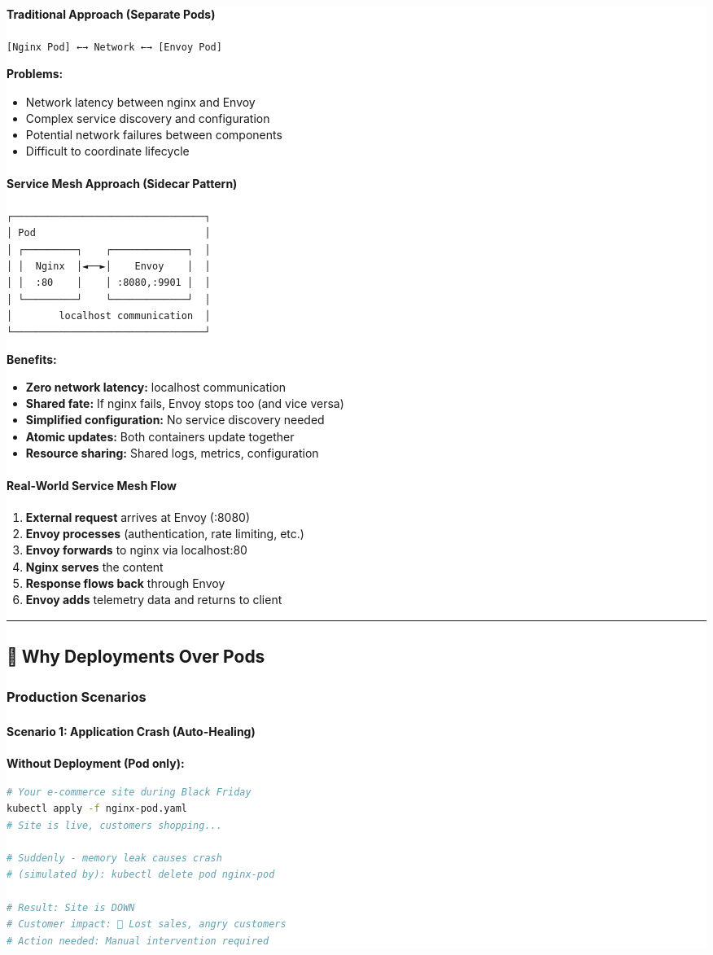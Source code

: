 #### Traditional Approach (Separate Pods)
```
[Nginx Pod] ←→ Network ←→ [Envoy Pod]
```
**Problems:**
- Network latency between nginx and Envoy
- Complex service discovery and configuration
- Potential network failures between components
- Difficult to coordinate lifecycle

#### Service Mesh Approach (Sidecar Pattern)
```
┌─────────────────────────────────┐
│ Pod                             │
│ ┌─────────┐    ┌─────────────┐  │
│ │  Nginx  │◄──►│    Envoy    │  │
│ │  :80    │    │ :8080,:9901 │  │
│ └─────────┘    └─────────────┘  │
│        localhost communication  │
└─────────────────────────────────┘
```

**Benefits:**
- **Zero network latency:** localhost communication
- **Shared fate:** If nginx fails, Envoy stops too (and vice versa)
- **Simplified configuration:** No service discovery needed
- **Atomic updates:** Both containers update together
- **Resource sharing:** Shared logs, metrics, configuration

#### Real-World Service Mesh Flow
1. **External request** arrives at Envoy (:8080)
2. **Envoy processes** (authentication, rate limiting, etc.)
3. **Envoy forwards** to nginx via localhost:80
4. **Nginx serves** the content
5. **Response flows back** through Envoy
6. **Envoy adds** telemetry data and returns to client

---

## 🎯 Why Deployments Over Pods

### Production Scenarios

#### Scenario 1: Application Crash (Auto-Healing)
**Without Deployment (Pod only):**
```bash
# Your e-commerce site during Black Friday
kubectl apply -f nginx-pod.yaml
# Site is live, customers shopping...

# Suddenly - memory leak causes crash
# (simulated by): kubectl delete pod nginx-pod

# Result: Site is DOWN
# Customer impact: 💸 Lost sales, angry customers
# Action needed: Manual intervention required
```
